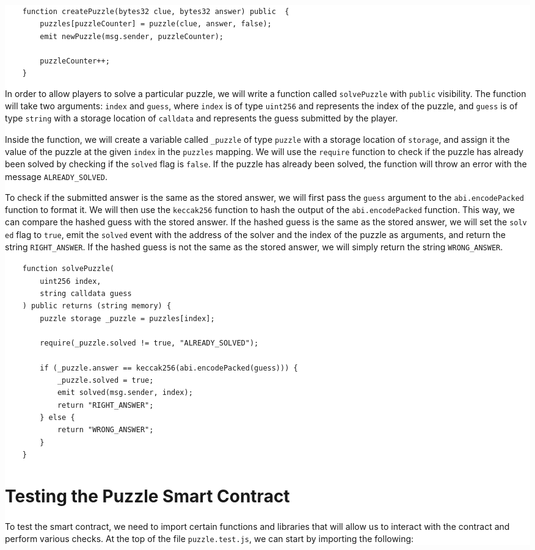 ```solidity
    function createPuzzle(bytes32 clue, bytes32 answer) public  {
        puzzles[puzzleCounter] = puzzle(clue, answer, false);
        emit newPuzzle(msg.sender, puzzleCounter);

        puzzleCounter++;
    }
```

In order to allow players to solve a particular puzzle, we will write a function called `solvePuzzle` with `public` visibility. The function will take two arguments: `index` and `guess`, where `index` is of type `uint256` and represents the index of the puzzle, and `guess` is of type `string` with a storage location of `calldata` and represents the guess submitted by the player.

Inside the function, we will create a variable called `_puzzle` of type `puzzle` with a storage location of `storage`, and assign it the value of the puzzle at the given `index` in the `puzzles` mapping. We will use the `require` function to check if the puzzle has already been solved by checking if the `solved` flag is `false`. If the puzzle has already been solved, the function will throw an error with the message `ALREADY_SOLVED`.

To check if the submitted answer is the same as the stored answer, we will first pass the `guess` argument to the `abi.encodePacked` function to format it. We will then use the `keccak256` function to hash the output of the `abi.encodePacked` function. This way, we can compare the hashed guess with the stored answer. If the hashed guess is the same as the stored answer, we will set the `solved` flag to `true`, emit the `solved` event with the address of the solver and the index of the puzzle as arguments, and return the string `RIGHT_ANSWER`. If the hashed guess is not the same as the stored answer, we will simply return the string `WRONG_ANSWER`.

```solidity
    function solvePuzzle(
        uint256 index,
        string calldata guess
    ) public returns (string memory) {
        puzzle storage _puzzle = puzzles[index];

        require(_puzzle.solved != true, "ALREADY_SOLVED");

        if (_puzzle.answer == keccak256(abi.encodePacked(guess))) {
            _puzzle.solved = true;
            emit solved(msg.sender, index);
            return "RIGHT_ANSWER";
        } else {
            return "WRONG_ANSWER";
        }
    }
```

# Testing the Puzzle Smart Contract

To test the smart contract, we need to import certain functions and libraries that will allow us to interact with the contract and perform various checks. At the top of the file `puzzle.test.js`, we can start by importing the following:
